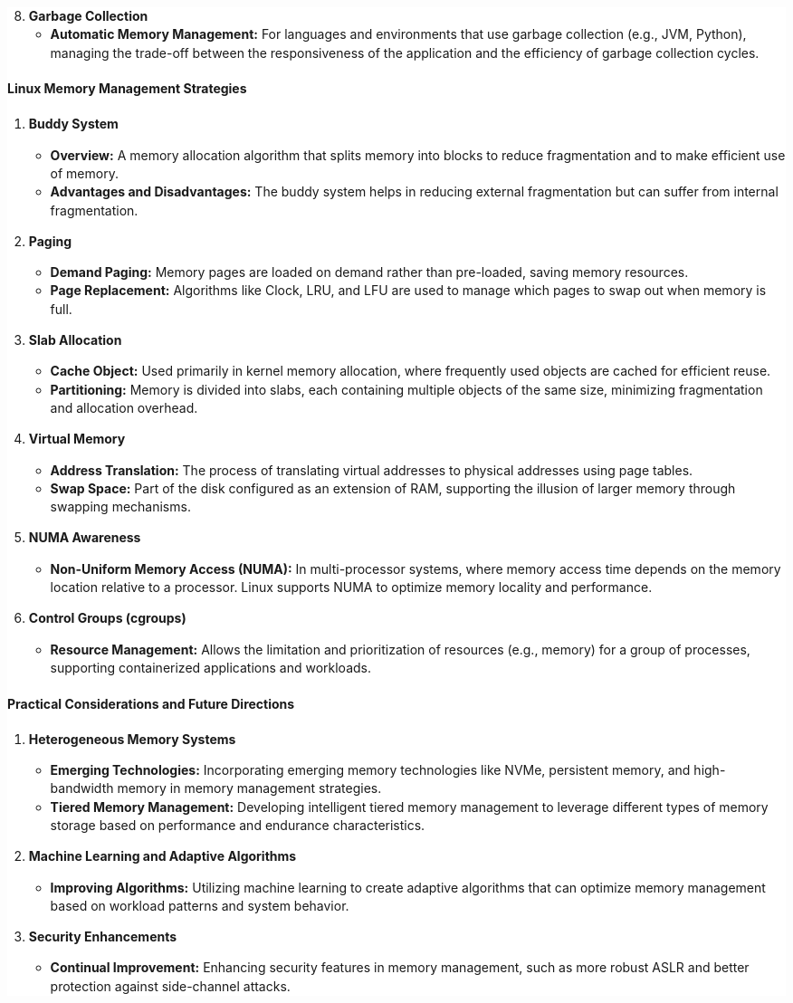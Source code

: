 8. **Garbage Collection**
   - **Automatic Memory Management:** For languages and environments that use garbage collection (e.g., JVM, Python), managing the trade-off between the responsiveness of the application and the efficiency of garbage collection cycles.

#### Linux Memory Management Strategies

1. **Buddy System**
   - **Overview:** A memory allocation algorithm that splits memory into blocks to reduce fragmentation and to make efficient use of memory.
   - **Advantages and Disadvantages:** The buddy system helps in reducing external fragmentation but can suffer from internal fragmentation.

2. **Paging**
   - **Demand Paging:** Memory pages are loaded on demand rather than pre-loaded, saving memory resources.
   - **Page Replacement:** Algorithms like Clock, LRU, and LFU are used to manage which pages to swap out when memory is full.

3. **Slab Allocation**
   - **Cache Object:** Used primarily in kernel memory allocation, where frequently used objects are cached for efficient reuse.
   - **Partitioning:** Memory is divided into slabs, each containing multiple objects of the same size, minimizing fragmentation and allocation overhead.

4. **Virtual Memory**
   - **Address Translation:** The process of translating virtual addresses to physical addresses using page tables.
   - **Swap Space:** Part of the disk configured as an extension of RAM, supporting the illusion of larger memory through swapping mechanisms.

5. **NUMA Awareness**
   - **Non-Uniform Memory Access (NUMA):** In multi-processor systems, where memory access time depends on the memory location relative to a processor. Linux supports NUMA to optimize memory locality and performance.

6. **Control Groups (cgroups)**
   - **Resource Management:** Allows the limitation and prioritization of resources (e.g., memory) for a group of processes, supporting containerized applications and workloads.

#### Practical Considerations and Future Directions

1. **Heterogeneous Memory Systems**
   - **Emerging Technologies:** Incorporating emerging memory technologies like NVMe, persistent memory, and high-bandwidth memory in memory management strategies.
   - **Tiered Memory Management:** Developing intelligent tiered memory management to leverage different types of memory storage based on performance and endurance characteristics.

2. **Machine Learning and Adaptive Algorithms**
   - **Improving Algorithms:** Utilizing machine learning to create adaptive algorithms that can optimize memory management based on workload patterns and system behavior.

3. **Security Enhancements**
   - **Continual Improvement:** Enhancing security features in memory management, such as more robust ASLR and better protection against side-channel attacks.
